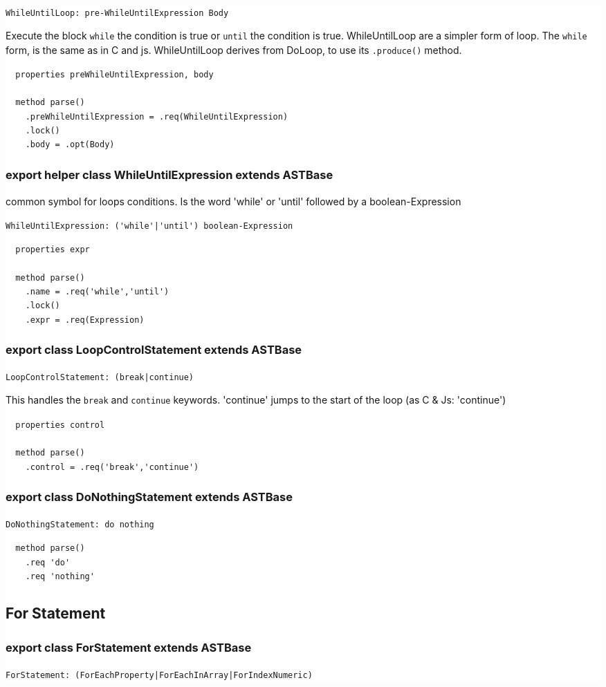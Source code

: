 `WhileUntilLoop: pre-WhileUntilExpression Body`

Execute the block `while` the condition is true or `until` the condition is true.
WhileUntilLoop are a simpler form of loop. The `while` form, is the same as in C and js.
WhileUntilLoop derives from DoLoop, to use its `.produce()` method.

      properties preWhileUntilExpression, body

      method parse()
        .preWhileUntilExpression = .req(WhileUntilExpression)
        .lock()
        .body = .opt(Body)


### export helper class WhileUntilExpression extends ASTBase
      
common symbol for loops conditions. Is the word 'while' or 'until' 
followed by a boolean-Expression

`WhileUntilExpression: ('while'|'until') boolean-Expression`

      properties expr

      method parse()
        .name = .req('while','until')
        .lock()
        .expr = .req(Expression)


### export class LoopControlStatement extends ASTBase
      
`LoopControlStatement: (break|continue)`

This handles the `break` and `continue` keywords.
'continue' jumps to the start of the loop (as C & Js: 'continue')

      properties control

      method parse()
        .control = .req('break','continue')


### export class DoNothingStatement extends ASTBase

`DoNothingStatement: do nothing`

      method parse()
        .req 'do'
        .req 'nothing'


## For Statement

### export class ForStatement extends ASTBase
      
`ForStatement: (ForEachProperty|ForEachInArray|ForIndexNumeric)`

